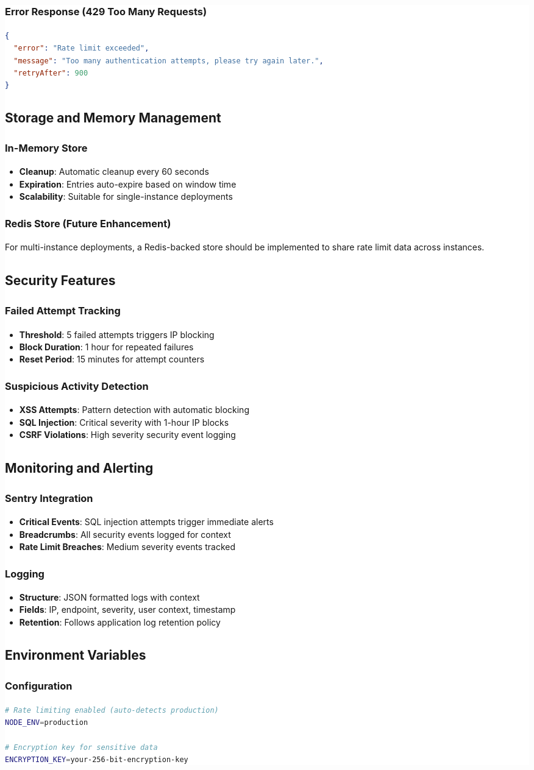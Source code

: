 ### Error Response (429 Too Many Requests)
```json
{
  "error": "Rate limit exceeded",
  "message": "Too many authentication attempts, please try again later.",
  "retryAfter": 900
}
```

## Storage and Memory Management

### In-Memory Store
- **Cleanup**: Automatic cleanup every 60 seconds
- **Expiration**: Entries auto-expire based on window time
- **Scalability**: Suitable for single-instance deployments

### Redis Store (Future Enhancement)
For multi-instance deployments, a Redis-backed store should be implemented to share rate limit data across instances.

## Security Features

### Failed Attempt Tracking
- **Threshold**: 5 failed attempts triggers IP blocking
- **Block Duration**: 1 hour for repeated failures
- **Reset Period**: 15 minutes for attempt counters

### Suspicious Activity Detection
- **XSS Attempts**: Pattern detection with automatic blocking
- **SQL Injection**: Critical severity with 1-hour IP blocks
- **CSRF Violations**: High severity security event logging

## Monitoring and Alerting

### Sentry Integration
- **Critical Events**: SQL injection attempts trigger immediate alerts
- **Breadcrumbs**: All security events logged for context
- **Rate Limit Breaches**: Medium severity events tracked

### Logging
- **Structure**: JSON formatted logs with context
- **Fields**: IP, endpoint, severity, user context, timestamp
- **Retention**: Follows application log retention policy

## Environment Variables

### Configuration
```bash
# Rate limiting enabled (auto-detects production)
NODE_ENV=production

# Encryption key for sensitive data
ENCRYPTION_KEY=your-256-bit-encryption-key
```
